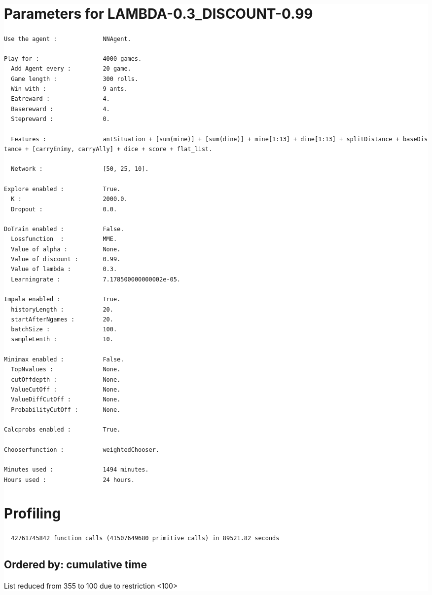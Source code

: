 # Parameters for LAMBDA-0.3_DISCOUNT-0.99

    Use the agent :             NNAgent.

    Play for :                  4000 games.
      Add Agent every :         20 game.
      Game length :             300 rolls.
      Win with :                9 ants.
      Eatreward :               4.
      Basereward :              4.
      Stepreward :              0.

      Features :                antSituation + [sum(mine)] + [sum(dine)] + mine[1:13] + dine[1:13] + splitDistance + baseDistance + [carryEnimy, carryAlly] + dice + score + flat_list.

      Network :                 [50, 25, 10].

    Explore enabled :           True.
      K :                       2000.0.
      Dropout :                 0.0.

    DoTrain enabled :           False.
      Lossfunction  :           MME.
      Value of alpha :          None.
      Value of discount :       0.99.
      Value of lambda :         0.3.
      Learningrate :            7.178500000000002e-05.

    Impala enabled :            True.
      historyLength :           20.
      startAfterNgames :        20.
      batchSize :               100.
      sampleLenth :             10.

    Minimax enabled :           False.
      TopNvalues :              None.
      cutOffdepth :             None.
      ValueCutOff :             None.
      ValueDiffCutOff :         None.
      ProbabilityCutOff :       None.

    Calcprobs enabled :         True.

    Chooserfunction :           weightedChooser.

    Minutes used :              1494 minutes.
    Hours used :                24 hours.

# Profiling


      42761745842 function calls (41507649680 primitive calls) in 89521.82 seconds

##    Ordered by: cumulative time
   List reduced from 355 to 100 due to restriction <100>
